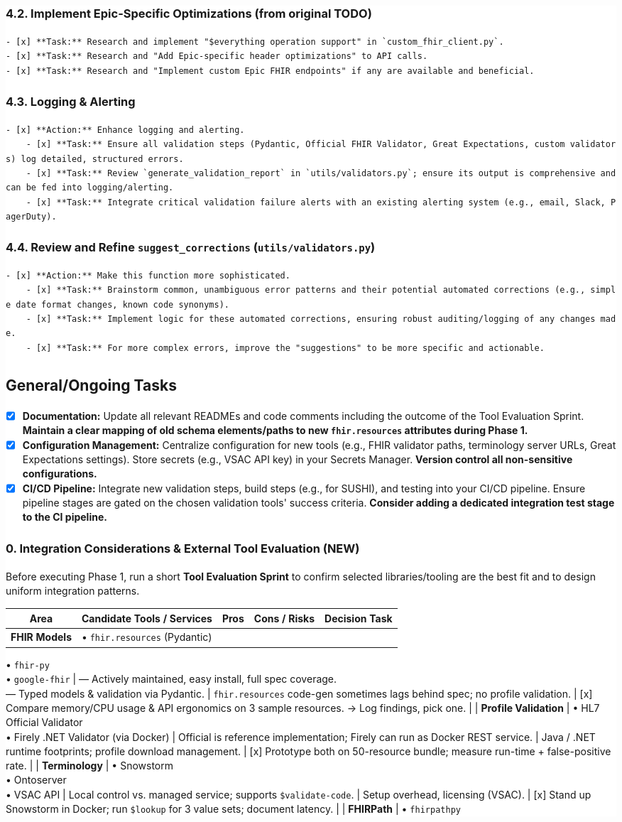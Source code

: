 ### 4.2. Implement Epic-Specific Optimizations (from original TODO)
    - [x] **Task:** Research and implement "$everything operation support" in `custom_fhir_client.py`.
    - [x] **Task:** Research and "Add Epic-specific header optimizations" to API calls.
    - [x] **Task:** Research and "Implement custom Epic FHIR endpoints" if any are available and beneficial.

### 4.3. Logging & Alerting
    - [x] **Action:** Enhance logging and alerting.
        - [x] **Task:** Ensure all validation steps (Pydantic, Official FHIR Validator, Great Expectations, custom validators) log detailed, structured errors.
        - [x] **Task:** Review `generate_validation_report` in `utils/validators.py`; ensure its output is comprehensive and can be fed into logging/alerting.
        - [x] **Task:** Integrate critical validation failure alerts with an existing alerting system (e.g., email, Slack, PagerDuty).

### 4.4. Review and Refine `suggest_corrections` (`utils/validators.py`)
    - [x] **Action:** Make this function more sophisticated.
        - [x] **Task:** Brainstorm common, unambiguous error patterns and their potential automated corrections (e.g., simple date format changes, known code synonyms).
        - [x] **Task:** Implement logic for these automated corrections, ensuring robust auditing/logging of any changes made.
        - [x] **Task:** For more complex errors, improve the "suggestions" to be more specific and actionable.

## General/Ongoing Tasks
- [x] **Documentation:** Update all relevant READMEs and code comments including the outcome of the Tool Evaluation Sprint. **Maintain a clear mapping of old schema elements/paths to new `fhir.resources` attributes during Phase 1.**
- [x] **Configuration Management:** Centralize configuration for new tools (e.g., FHIR validator paths, terminology server URLs, Great Expectations settings). Store secrets (e.g., VSAC API key) in your Secrets Manager. **Version control all non-sensitive configurations.**
- [x] **CI/CD Pipeline:** Integrate new validation steps, build steps (e.g., for SUSHI), and testing into your CI/CD pipeline. Ensure pipeline stages are gated on the chosen validation tools' success criteria. **Consider adding a dedicated integration test stage to the CI pipeline.**

### 0. Integration Considerations & External Tool Evaluation (NEW)

Before executing Phase 1, run a short **Tool Evaluation Sprint** to confirm selected libraries/tooling are the best fit and to design uniform integration patterns.

| Area | Candidate Tools / Services | Pros | Cons / Risks | Decision Task |
|------|---------------------------|------|--------------|---------------|
| **FHIR Models** | • `fhir.resources` (Pydantic)  
• `fhir-py`  
• `google-fhir`  | ― Actively maintained, easy install, full spec coverage.  
― Typed models & validation via Pydantic.  | `fhir.resources` code-gen sometimes lags behind spec; no profile validation. | [x] Compare memory/CPU usage & API ergonomics on 3 sample resources.  → Log findings, pick one. |
| **Profile Validation** | • HL7 Official Validator  
• Firely .NET Validator (via Docker) | Official is reference implementation; Firely can run as Docker REST service. | Java / .NET runtime footprints; profile download management. | [x] Prototype both on 50-resource bundle; measure run-time + false-positive rate. |
| **Terminology** | • Snowstorm  
• Ontoserver  
• VSAC API | Local control vs. managed service; supports `$validate-code`. | Setup overhead, licensing (VSAC). | [x] Stand up Snowstorm in Docker; run `$lookup` for 3 value sets; document latency. |
| **FHIRPath** | • `fhirpathpy`  
